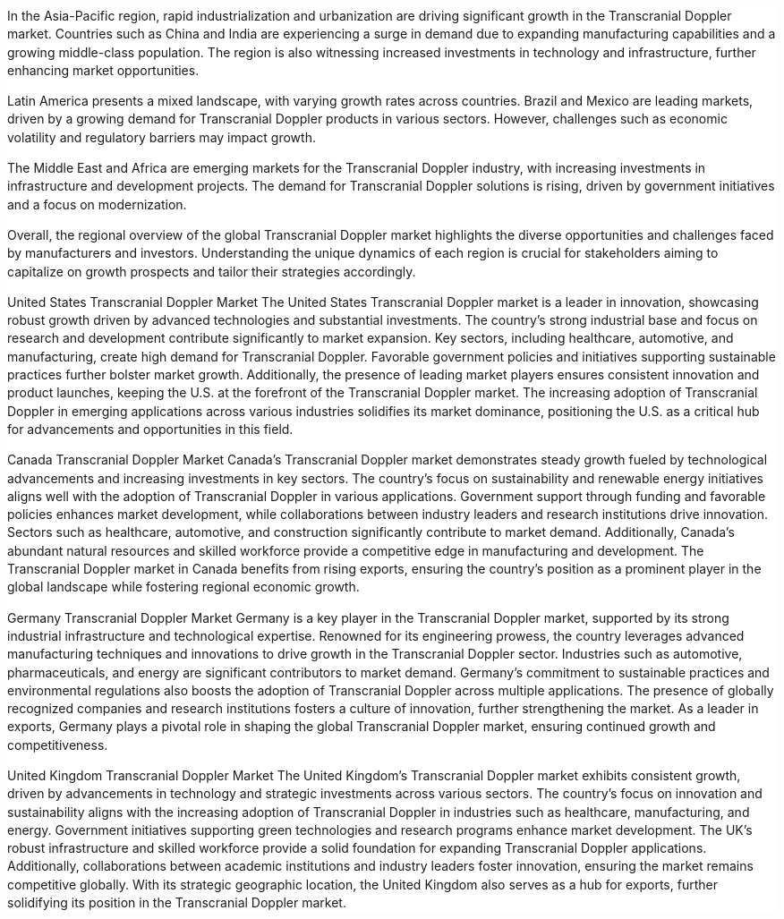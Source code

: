 In the Asia-Pacific region, rapid industrialization and urbanization are driving significant growth in the Transcranial Doppler market. Countries such as China and India are experiencing a surge in demand due to expanding manufacturing capabilities and a growing middle-class population. The region is also witnessing increased investments in technology and infrastructure, further enhancing market opportunities.

Latin America presents a mixed landscape, with varying growth rates across countries. Brazil and Mexico are leading markets, driven by a growing demand for Transcranial Doppler products in various sectors. However, challenges such as economic volatility and regulatory barriers may impact growth.

The Middle East and Africa are emerging markets for the Transcranial Doppler industry, with increasing investments in infrastructure and development projects. The demand for Transcranial Doppler solutions is rising, driven by government initiatives and a focus on modernization.

Overall, the regional overview of the global Transcranial Doppler market highlights the diverse opportunities and challenges faced by manufacturers and investors. Understanding the unique dynamics of each region is crucial for stakeholders aiming to capitalize on growth prospects and tailor their strategies accordingly.

United States Transcranial Doppler Market
The United States Transcranial Doppler market is a leader in innovation, showcasing robust growth driven by advanced technologies and substantial investments. The country’s strong industrial base and focus on research and development contribute significantly to market expansion. Key sectors, including healthcare, automotive, and manufacturing, create high demand for Transcranial Doppler. Favorable government policies and initiatives supporting sustainable practices further bolster market growth. Additionally, the presence of leading market players ensures consistent innovation and product launches, keeping the U.S. at the forefront of the Transcranial Doppler market. The increasing adoption of Transcranial Doppler in emerging applications across various industries solidifies its market dominance, positioning the U.S. as a critical hub for advancements and opportunities in this field.

Canada Transcranial Doppler Market
Canada’s Transcranial Doppler market demonstrates steady growth fueled by technological advancements and increasing investments in key sectors. The country’s focus on sustainability and renewable energy initiatives aligns well with the adoption of Transcranial Doppler in various applications. Government support through funding and favorable policies enhances market development, while collaborations between industry leaders and research institutions drive innovation. Sectors such as healthcare, automotive, and construction significantly contribute to market demand. Additionally, Canada’s abundant natural resources and skilled workforce provide a competitive edge in manufacturing and development. The Transcranial Doppler market in Canada benefits from rising exports, ensuring the country’s position as a prominent player in the global landscape while fostering regional economic growth.

Germany Transcranial Doppler Market
Germany is a key player in the Transcranial Doppler market, supported by its strong industrial infrastructure and technological expertise. Renowned for its engineering prowess, the country leverages advanced manufacturing techniques and innovations to drive growth in the Transcranial Doppler sector. Industries such as automotive, pharmaceuticals, and energy are significant contributors to market demand. Germany’s commitment to sustainable practices and environmental regulations also boosts the adoption of Transcranial Doppler across multiple applications. The presence of globally recognized companies and research institutions fosters a culture of innovation, further strengthening the market. As a leader in exports, Germany plays a pivotal role in shaping the global Transcranial Doppler market, ensuring continued growth and competitiveness.

United Kingdom Transcranial Doppler Market
The United Kingdom’s Transcranial Doppler market exhibits consistent growth, driven by advancements in technology and strategic investments across various sectors. The country’s focus on innovation and sustainability aligns with the increasing adoption of Transcranial Doppler in industries such as healthcare, manufacturing, and energy. Government initiatives supporting green technologies and research programs enhance market development. The UK’s robust infrastructure and skilled workforce provide a solid foundation for expanding Transcranial Doppler applications. Additionally, collaborations between academic institutions and industry leaders foster innovation, ensuring the market remains competitive globally. With its strategic geographic location, the United Kingdom also serves as a hub for exports, further solidifying its position in the Transcranial Doppler market.
